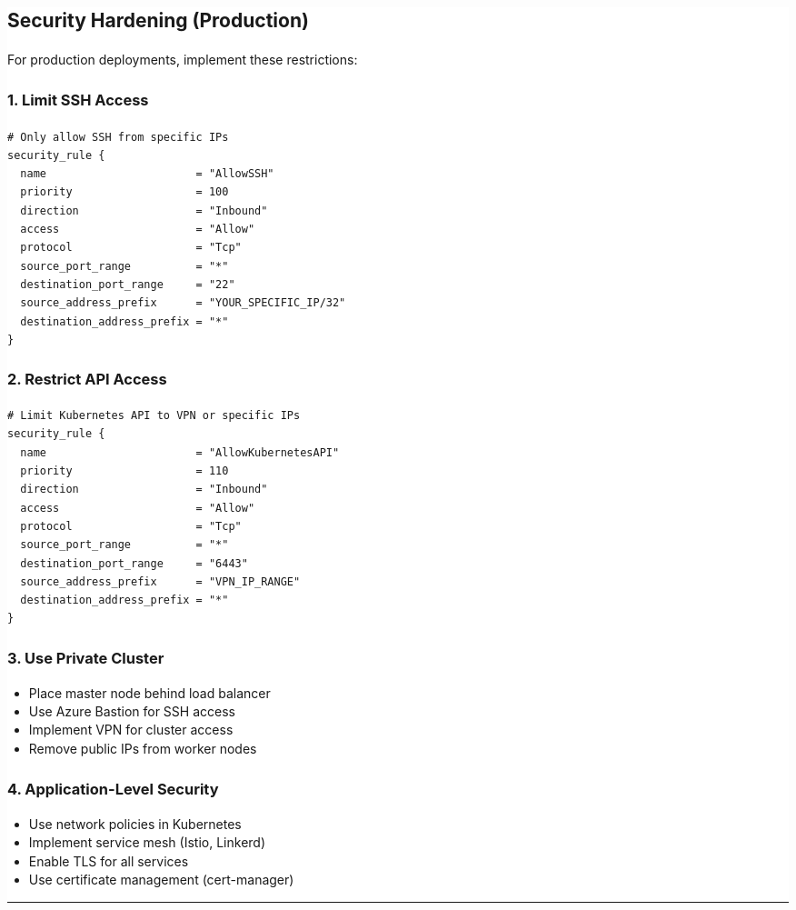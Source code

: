 
## Security Hardening (Production)

For production deployments, implement these restrictions:

### 1. Limit SSH Access

```hcl
# Only allow SSH from specific IPs
security_rule {
  name                       = "AllowSSH"
  priority                   = 100
  direction                  = "Inbound"
  access                     = "Allow"
  protocol                   = "Tcp"
  source_port_range          = "*"
  destination_port_range     = "22"
  source_address_prefix      = "YOUR_SPECIFIC_IP/32"
  destination_address_prefix = "*"
}
```

### 2. Restrict API Access

```hcl
# Limit Kubernetes API to VPN or specific IPs
security_rule {
  name                       = "AllowKubernetesAPI"
  priority                   = 110
  direction                  = "Inbound"
  access                     = "Allow"
  protocol                   = "Tcp"
  source_port_range          = "*"
  destination_port_range     = "6443"
  source_address_prefix      = "VPN_IP_RANGE"
  destination_address_prefix = "*"
}
```

### 3. Use Private Cluster

- Place master node behind load balancer
- Use Azure Bastion for SSH access
- Implement VPN for cluster access
- Remove public IPs from worker nodes

### 4. Application-Level Security

- Use network policies in Kubernetes
- Implement service mesh (Istio, Linkerd)
- Enable TLS for all services
- Use certificate management (cert-manager)

---
